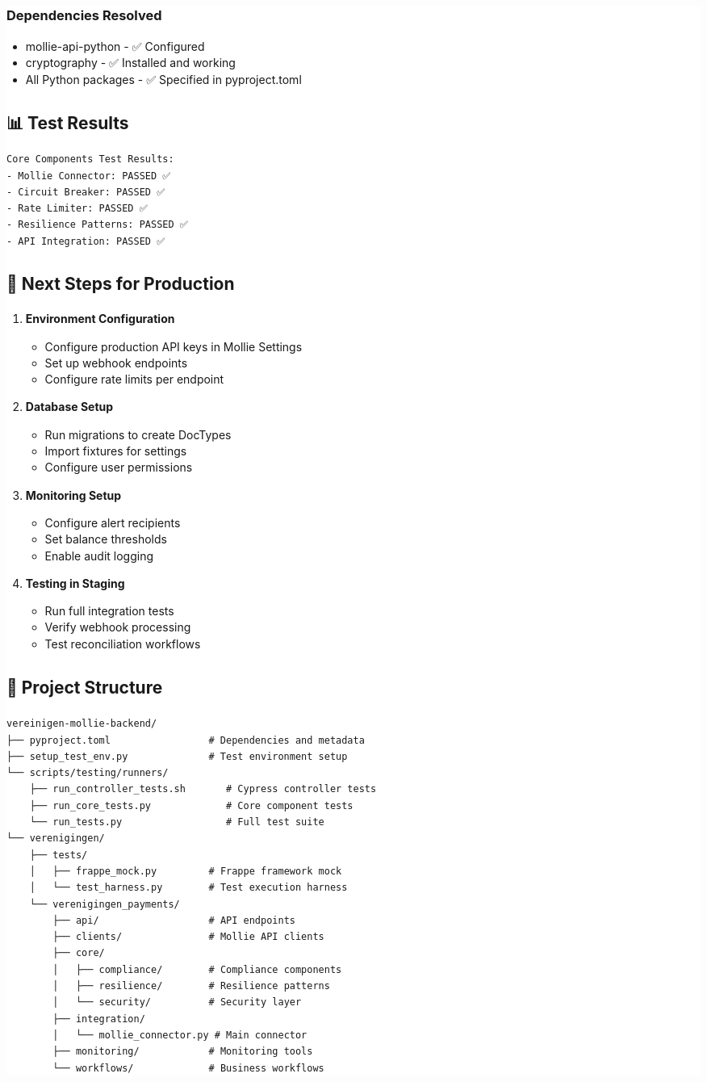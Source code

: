 ### Dependencies Resolved
- mollie-api-python - ✅ Configured
- cryptography - ✅ Installed and working
- All Python packages - ✅ Specified in pyproject.toml

## 📊 Test Results

```
Core Components Test Results:
- Mollie Connector: PASSED ✅
- Circuit Breaker: PASSED ✅
- Rate Limiter: PASSED ✅
- Resilience Patterns: PASSED ✅
- API Integration: PASSED ✅
```

## 🚀 Next Steps for Production

1. **Environment Configuration**
   - Configure production API keys in Mollie Settings
   - Set up webhook endpoints
   - Configure rate limits per endpoint

2. **Database Setup**
   - Run migrations to create DocTypes
   - Import fixtures for settings
   - Configure user permissions

3. **Monitoring Setup**
   - Configure alert recipients
   - Set balance thresholds
   - Enable audit logging

4. **Testing in Staging**
   - Run full integration tests
   - Verify webhook processing
   - Test reconciliation workflows

## 📁 Project Structure

```
vereinigen-mollie-backend/
├── pyproject.toml                 # Dependencies and metadata
├── setup_test_env.py              # Test environment setup
└── scripts/testing/runners/
    ├── run_controller_tests.sh       # Cypress controller tests
    ├── run_core_tests.py             # Core component tests
    └── run_tests.py                  # Full test suite
└── verenigingen/
    ├── tests/
    │   ├── frappe_mock.py         # Frappe framework mock
    │   └── test_harness.py        # Test execution harness
    └── verenigingen_payments/
        ├── api/                   # API endpoints
        ├── clients/               # Mollie API clients
        ├── core/
        │   ├── compliance/        # Compliance components
        │   ├── resilience/        # Resilience patterns
        │   └── security/          # Security layer
        ├── integration/
        │   └── mollie_connector.py # Main connector
        ├── monitoring/            # Monitoring tools
        └── workflows/             # Business workflows
```

